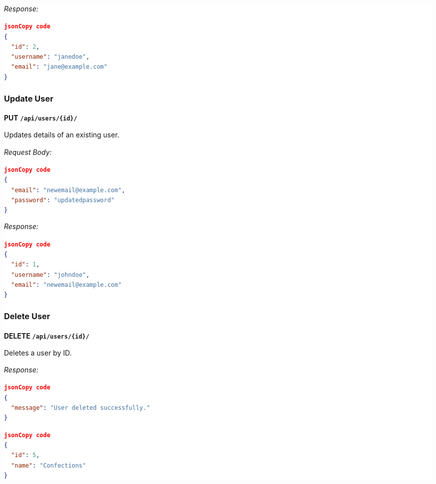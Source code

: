 *Response:*

```json
jsonCopy code
{
  "id": 2,
  "username": "janedoe",
  "email": "jane@example.com"
}

```

### Update User

**PUT** **`/api/users/{id}/`**

Updates details of an existing user.

*Request Body:*

```json
jsonCopy code
{
  "email": "newemail@example.com",
  "password": "updatedpassword"
}

```

*Response:*

```json
jsonCopy code
{
  "id": 1,
  "username": "johndoe",
  "email": "newemail@example.com"
}

```

### Delete User

**DELETE** **`/api/users/{id}/`**

Deletes a user by ID.

*Response:*

```json
jsonCopy code
{
  "message": "User deleted successfully."
}

```

```json
jsonCopy code
{
  "id": 5,
  "name": "Confections"
}

```
